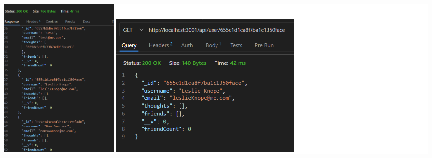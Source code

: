 <img src="./images/18getuser.png" alt= "GET Users" height="300">

<img src="./images/18getuserid.png" alt= "GET User by ID" height="270">
